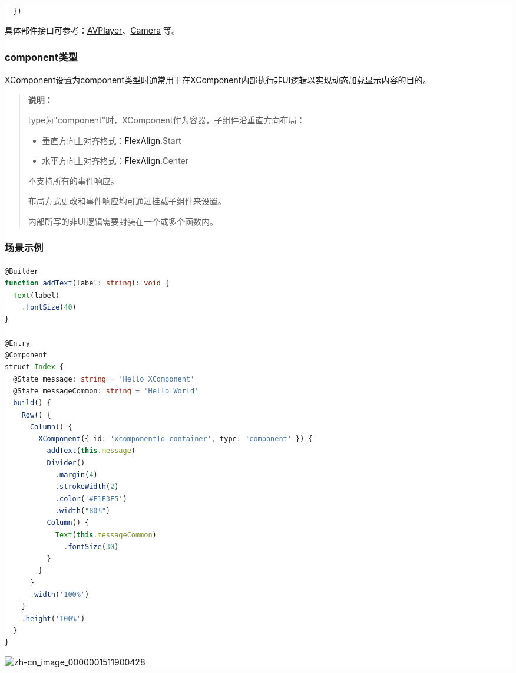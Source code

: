 ```ts
  })
```

具体部件接口可参考：[AVPlayer](../reference/apis-media-kit/js-apis-media.md#avplayer9)、[Camera](../reference/apis-camera-kit/js-apis-camera.md) 等。


### component类型

XComponent设置为component类型时通常用于在XComponent内部执行非UI逻辑以实现动态加载显示内容的目的。


>**说明：**
>
> type为"component"时，XComponent作为容器，子组件沿垂直方向布局：
>
> - 垂直方向上对齐格式：[FlexAlign](../reference/apis-arkui/arkui-ts/ts-appendix-enums.md#flexalign).Start
>
> - 水平方向上对齐格式：[FlexAlign](../reference/apis-arkui/arkui-ts/ts-appendix-enums.md#flexalign).Center
>
> 不支持所有的事件响应。
>
> 布局方式更改和事件响应均可通过挂载子组件来设置。
>
> 内部所写的非UI逻辑需要封装在一个或多个函数内。


### 场景示例


```ts
@Builder
function addText(label: string): void {
  Text(label)
    .fontSize(40)
}

@Entry
@Component
struct Index {
  @State message: string = 'Hello XComponent'
  @State messageCommon: string = 'Hello World'
  build() {
    Row() {
      Column() {
        XComponent({ id: 'xcomponentId-container', type: 'component' }) {
          addText(this.message)
          Divider()
            .margin(4)
            .strokeWidth(2)
            .color('#F1F3F5')
            .width("80%")
          Column() {
            Text(this.messageCommon)
              .fontSize(30)
          }
        }
      }
      .width('100%')
    }
    .height('100%')
  }
}
```

![zh-cn_image_0000001511900428](figures/zh-cn_image_0000001511900428.png)
